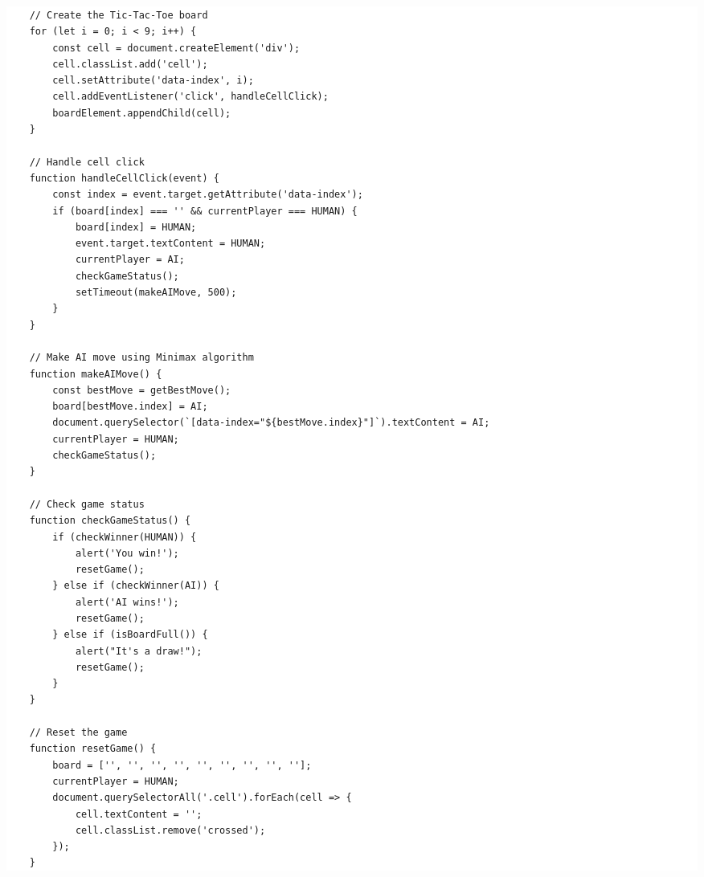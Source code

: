         // Create the Tic-Tac-Toe board
        for (let i = 0; i < 9; i++) {
            const cell = document.createElement('div');
            cell.classList.add('cell');
            cell.setAttribute('data-index', i);
            cell.addEventListener('click', handleCellClick);
            boardElement.appendChild(cell);
        }

        // Handle cell click
        function handleCellClick(event) {
            const index = event.target.getAttribute('data-index');
            if (board[index] === '' && currentPlayer === HUMAN) {
                board[index] = HUMAN;
                event.target.textContent = HUMAN;
                currentPlayer = AI;
                checkGameStatus();
                setTimeout(makeAIMove, 500);
            }
        }

        // Make AI move using Minimax algorithm
        function makeAIMove() {
            const bestMove = getBestMove();
            board[bestMove.index] = AI;
            document.querySelector(`[data-index="${bestMove.index}"]`).textContent = AI;
            currentPlayer = HUMAN;
            checkGameStatus();
        }

        // Check game status
        function checkGameStatus() {
            if (checkWinner(HUMAN)) {
                alert('You win!');
                resetGame();
            } else if (checkWinner(AI)) {
                alert('AI wins!');
                resetGame();
            } else if (isBoardFull()) {
                alert("It's a draw!");
                resetGame();
            }
        }

        // Reset the game
        function resetGame() {
            board = ['', '', '', '', '', '', '', '', ''];
            currentPlayer = HUMAN;
            document.querySelectorAll('.cell').forEach(cell => {
                cell.textContent = '';
                cell.classList.remove('crossed');
            });
        }
